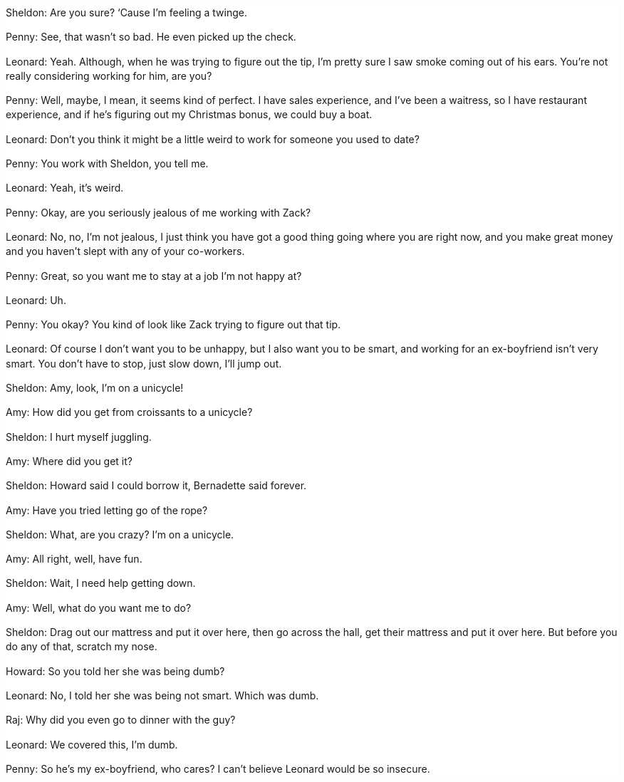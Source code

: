 Sheldon: Are you sure? ‘Cause I’m feeling a twinge.

Penny: See, that wasn’t so bad. He even picked up the check.

Leonard: Yeah. Although, when he was trying to figure out the tip, I’m pretty sure I saw smoke coming out of his ears. You’re not really considering working for him, are you?

Penny: Well, maybe, I mean, it seems kind of perfect. I have sales experience, and I’ve been a waitress, so I have restaurant experience, and if he’s figuring out my Christmas bonus, we could buy a boat.

Leonard: Don’t you think it might be a little weird to work for someone you used to date?

Penny: You work with Sheldon, you tell me.

Leonard: Yeah, it’s weird.

Penny: Okay, are you seriously jealous of me working with Zack?

Leonard: No, no, I’m not jealous, I just think you have got a good thing going where you are right now, and you make great money and you haven’t slept with any of your co-workers.

Penny: Great, so you want me to stay at a job I’m not happy at?

Leonard: Uh.

Penny: You okay? You kind of look like Zack trying to figure out that tip.

Leonard: Of course I don’t want you to be unhappy, but I also want you to be smart, and working for an ex-boyfriend isn’t very smart. You don’t have to stop, just slow down, I’ll jump out.

Sheldon: Amy, look, I’m on a unicycle!

Amy: How did you get from croissants to a unicycle?

Sheldon: I hurt myself juggling.

Amy: Where did you get it?

Sheldon: Howard said I could borrow it, Bernadette said forever.

Amy: Have you tried letting go of the rope?

Sheldon: What, are you crazy? I’m on a unicycle.

Amy: All right, well, have fun.

Sheldon: Wait, I need help getting down.

Amy: Well, what do you want me to do?

Sheldon: Drag out our mattress and put it over here, then go across the hall, get their mattress and put it over here. But before you do any of that, scratch my nose.

Howard: So you told her she was being dumb?

Leonard: No, I told her she was being not smart. Which was dumb.

Raj: Why did you even go to dinner with the guy?

Leonard: We covered this, I’m dumb.

Penny: So he’s my ex-boyfriend, who cares? I can’t believe Leonard would be so insecure.
